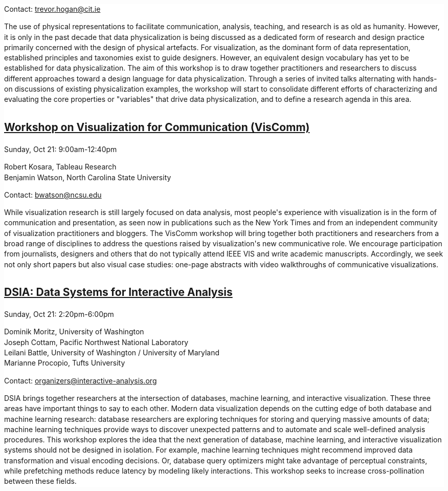 Contact: trevor.hogan@cit.ie

The use of physical representations to facilitate communication, analysis, teaching, and research is as old as humanity. However, it is only in the past decade that data physicalization is being discussed as a dedicated form of research and design practice primarily concerned with the design of physical artefacts. For visualization, as the dominant form of data representation, established principles and taxonomies exist to guide designers. However, an equivalent design vocabulary has yet to be established for data physicalization. The aim of this workshop is to draw together practitioners and researchers to discuss different approaches toward a design language for data physicalization. Through a series of invited talks alternating with hands-on discussions of existing physicalization examples, the workshop will start to consolidate different efforts of characterizing and evaluating the core properties or "variables" that drive data physicalization, and to define a research agenda in this area.


## <a name="viscomm"></a> [Workshop on Visualization for Communication (VisComm)](https://viscomm.io/)
Sunday, Oct 21: 9:00am-12:40pm

Robert Kosara, Tableau Research  
Benjamin Watson, North Carolina State University

Contact: bwatson@ncsu.edu

While visualization research is still largely focused on data analysis, most people's experience with visualization is in the form of communication and presentation, as seen now in publications such as the New York Times and from an independent community of visualization practitioners and bloggers. The VisComm workshop will bring together both practitioners and researchers from a broad range of disciplines to address the questions raised by visualization's new communicative role. We encourage participation from journalists, designers and others that do not typically attend IEEE VIS and write academic manuscripts. Accordingly, we seek not only short papers but also visual case studies: one-page abstracts with video walkthroughs of communicative visualizations.


## <a name="dsia"></a> [DSIA: Data Systems for Interactive Analysis](http://www.interactive-analysis.org/)
Sunday, Oct 21: 2:20pm-6:00pm

Dominik Moritz, University of Washington  
Joseph Cottam, Pacific Northwest National Laboratory  
Leilani Battle, University of Washington / University of Maryland  
Marianne Procopio, Tufts University

Contact: organizers@interactive-analysis.org

DSIA brings together researchers at the intersection of databases, machine learning, and interactive visualization. These three areas have important things to say to each other. Modern data visualization depends on the cutting edge of both database and machine learning research: database researchers are exploring techniques for storing and querying massive amounts of data; machine learning techniques provide ways to discover unexpected patterns and to automate and scale well-defined analysis procedures. This workshop explores the idea that the next generation of database, machine learning, and interactive visualization systems should not be designed in isolation. For example, machine learning techniques might recommend improved data transformation and visual encoding decisions. Or, database query optimizers might take advantage of perceptual constraints, while prefetching methods reduce latency by modeling likely interactions. This workshop seeks to increase cross-pollination between these fields.

